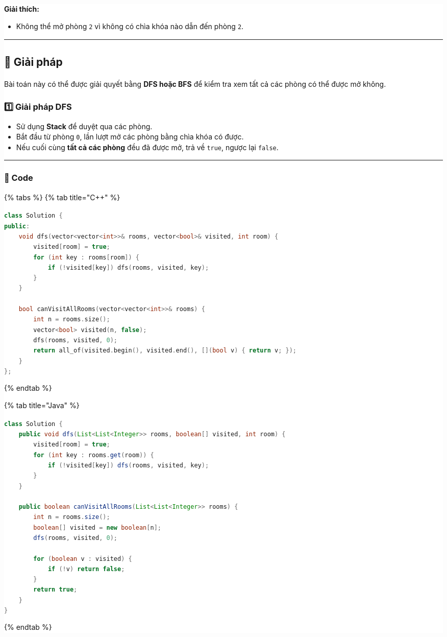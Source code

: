 **Giải thích:**

* Không thể mở phòng `2` vì không có chìa khóa nào dẫn đến phòng `2`.

***

## **🚀 Giải pháp**

Bài toán này có thể được giải quyết bằng **DFS hoặc BFS** để kiểm tra xem tất cả các phòng có thể được mở không.

### **1️⃣ Giải pháp DFS**

* Sử dụng **Stack** để duyệt qua các phòng.
* Bắt đầu từ phòng `0`, lần lượt mở các phòng bằng chìa khóa có được.
* Nếu cuối cùng **tất cả các phòng** đều đã được mở, trả về `true`, ngược lại `false`.

***

### **📜 Code**

{% tabs %}
{% tab title="C++" %}
```cpp
class Solution {
public:
    void dfs(vector<vector<int>>& rooms, vector<bool>& visited, int room) {
        visited[room] = true;
        for (int key : rooms[room]) {
            if (!visited[key]) dfs(rooms, visited, key);
        }
    }
    
    bool canVisitAllRooms(vector<vector<int>>& rooms) {
        int n = rooms.size();
        vector<bool> visited(n, false);
        dfs(rooms, visited, 0);
        return all_of(visited.begin(), visited.end(), [](bool v) { return v; });
    }
};
```
{% endtab %}

{% tab title="Java" %}
```java
class Solution {
    public void dfs(List<List<Integer>> rooms, boolean[] visited, int room) {
        visited[room] = true;
        for (int key : rooms.get(room)) {
            if (!visited[key]) dfs(rooms, visited, key);
        }
    }

    public boolean canVisitAllRooms(List<List<Integer>> rooms) {
        int n = rooms.size();
        boolean[] visited = new boolean[n];
        dfs(rooms, visited, 0);
        
        for (boolean v : visited) {
            if (!v) return false;
        }
        return true;
    }
}
```
{% endtab %}